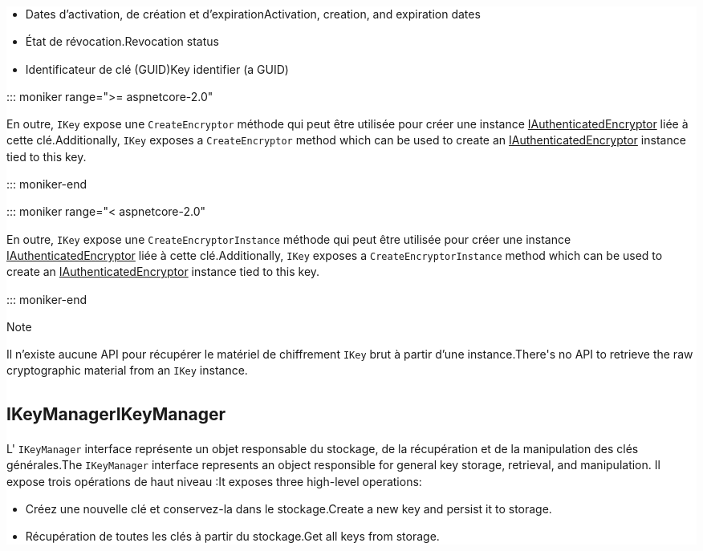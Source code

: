 * <span data-ttu-id="a9b43-110">Dates d’activation, de création et d’expiration</span><span class="sxs-lookup"><span data-stu-id="a9b43-110">Activation, creation, and expiration dates</span></span>

* <span data-ttu-id="a9b43-111">État de révocation.</span><span class="sxs-lookup"><span data-stu-id="a9b43-111">Revocation status</span></span>

* <span data-ttu-id="a9b43-112">Identificateur de clé (GUID)</span><span class="sxs-lookup"><span data-stu-id="a9b43-112">Key identifier (a GUID)</span></span>

::: moniker range=">= aspnetcore-2.0"

<span data-ttu-id="a9b43-113">En outre, `IKey` expose une `CreateEncryptor` méthode qui peut être utilisée pour créer une instance [IAuthenticatedEncryptor](xref:security/data-protection/extensibility/core-crypto#data-protection-extensibility-core-crypto-iauthenticatedencryptor) liée à cette clé.</span><span class="sxs-lookup"><span data-stu-id="a9b43-113">Additionally, `IKey` exposes a `CreateEncryptor` method which can be used to create an [IAuthenticatedEncryptor](xref:security/data-protection/extensibility/core-crypto#data-protection-extensibility-core-crypto-iauthenticatedencryptor) instance tied to this key.</span></span>

::: moniker-end

::: moniker range="< aspnetcore-2.0"

<span data-ttu-id="a9b43-114">En outre, `IKey` expose une `CreateEncryptorInstance` méthode qui peut être utilisée pour créer une instance [IAuthenticatedEncryptor](xref:security/data-protection/extensibility/core-crypto#data-protection-extensibility-core-crypto-iauthenticatedencryptor) liée à cette clé.</span><span class="sxs-lookup"><span data-stu-id="a9b43-114">Additionally, `IKey` exposes a `CreateEncryptorInstance` method which can be used to create an [IAuthenticatedEncryptor](xref:security/data-protection/extensibility/core-crypto#data-protection-extensibility-core-crypto-iauthenticatedencryptor) instance tied to this key.</span></span>

::: moniker-end

> [!NOTE]
> <span data-ttu-id="a9b43-115">Il n’existe aucune API pour récupérer le matériel de chiffrement `IKey` brut à partir d’une instance.</span><span class="sxs-lookup"><span data-stu-id="a9b43-115">There's no API to retrieve the raw cryptographic material from an `IKey` instance.</span></span>

## <a name="ikeymanager"></a><span data-ttu-id="a9b43-116">IKeyManager</span><span class="sxs-lookup"><span data-stu-id="a9b43-116">IKeyManager</span></span>

<span data-ttu-id="a9b43-117">L' `IKeyManager` interface représente un objet responsable du stockage, de la récupération et de la manipulation des clés générales.</span><span class="sxs-lookup"><span data-stu-id="a9b43-117">The `IKeyManager` interface represents an object responsible for general key storage, retrieval, and manipulation.</span></span> <span data-ttu-id="a9b43-118">Il expose trois opérations de haut niveau :</span><span class="sxs-lookup"><span data-stu-id="a9b43-118">It exposes three high-level operations:</span></span>

* <span data-ttu-id="a9b43-119">Créez une nouvelle clé et conservez-la dans le stockage.</span><span class="sxs-lookup"><span data-stu-id="a9b43-119">Create a new key and persist it to storage.</span></span>

* <span data-ttu-id="a9b43-120">Récupération de toutes les clés à partir du stockage.</span><span class="sxs-lookup"><span data-stu-id="a9b43-120">Get all keys from storage.</span></span>
